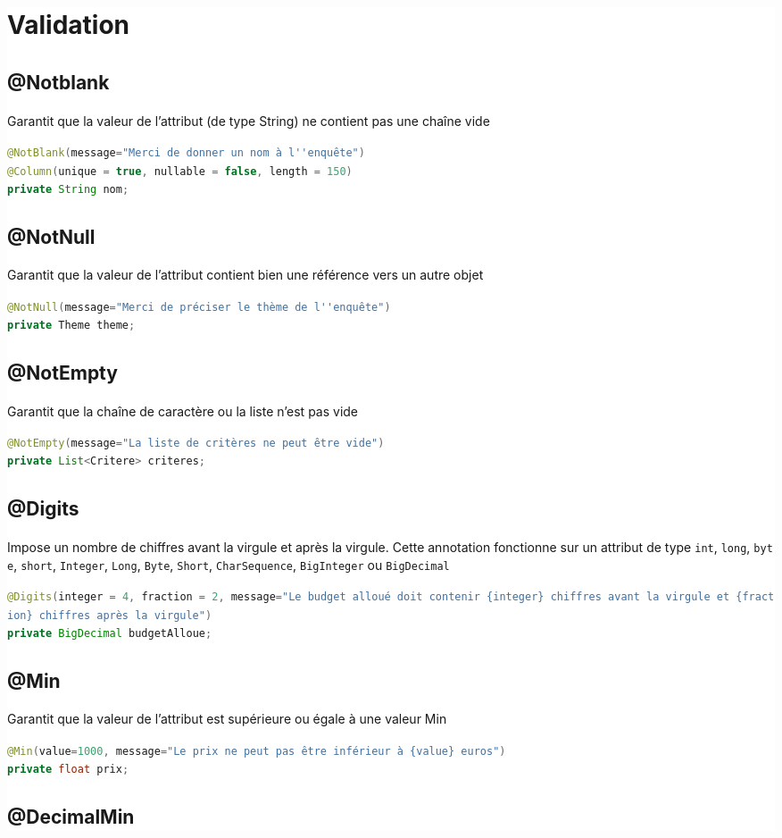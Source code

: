 # Validation

## @Notblank

Garantit que la valeur de l’attribut (de type String) ne contient pas une chaîne vide

```java
@NotBlank(message="Merci de donner un nom à l''enquête")
@Column(unique = true, nullable = false, length = 150)
private String nom;
```

## @NotNull

Garantit que la valeur de l’attribut contient bien une référence vers un autre objet

```java
@NotNull(message="Merci de préciser le thème de l''enquête")
private Theme theme;
```

## @NotEmpty

Garantit que la chaîne de caractère ou la liste n’est pas vide

```java
@NotEmpty(message="La liste de critères ne peut être vide")
private List<Critere> criteres;
```

## @Digits

Impose un nombre de chiffres avant la virgule et après la virgule. Cette annotation fonctionne sur un attribut de type `int`, `long`, `byte`, `short`, `Integer`, `Long`, `Byte`, `Short`, `CharSequence`, `BigInteger` ou `BigDecimal`

```java
@Digits(integer = 4, fraction = 2, message="Le budget alloué doit contenir {integer} chiffres avant la virgule et {fraction} chiffres après la virgule")
private BigDecimal budgetAlloue;
```

## @Min

Garantit que la valeur de l’attribut est supérieure ou égale à une valeur Min

```java
@Min(value=1000, message="Le prix ne peut pas être inférieur à {value} euros")
private float prix;
```

## @DecimalMin
